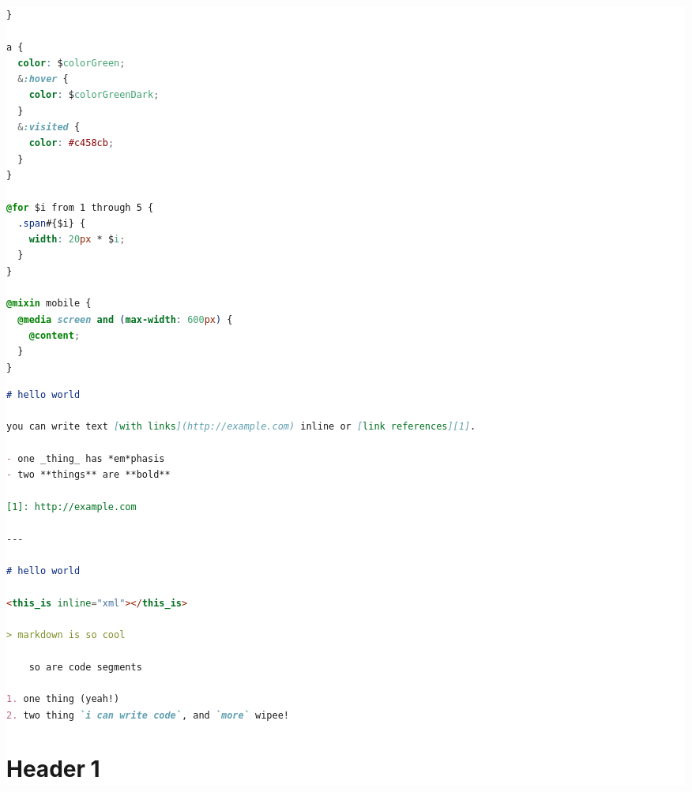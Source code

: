 ```css
}

a {
  color: $colorGreen;
  &:hover {
    color: $colorGreenDark;
  }
  &:visited {
    color: #c458cb;
  }
}

@for $i from 1 through 5 {
  .span#{$i} {
    width: 20px * $i;
  }
}

@mixin mobile {
  @media screen and (max-width: 600px) {
    @content;
  }
}
```

```markdown
# hello world

you can write text [with links](http://example.com) inline or [link references][1].

- one _thing_ has *em*phasis
- two **things** are **bold**

[1]: http://example.com

---

# hello world

<this_is inline="xml"></this_is>

> markdown is so cool

    so are code segments

1. one thing (yeah!)
2. two thing `i can write code`, and `more` wipee!
```

# Header 1


[id]: http://example.com "Optional Title"
